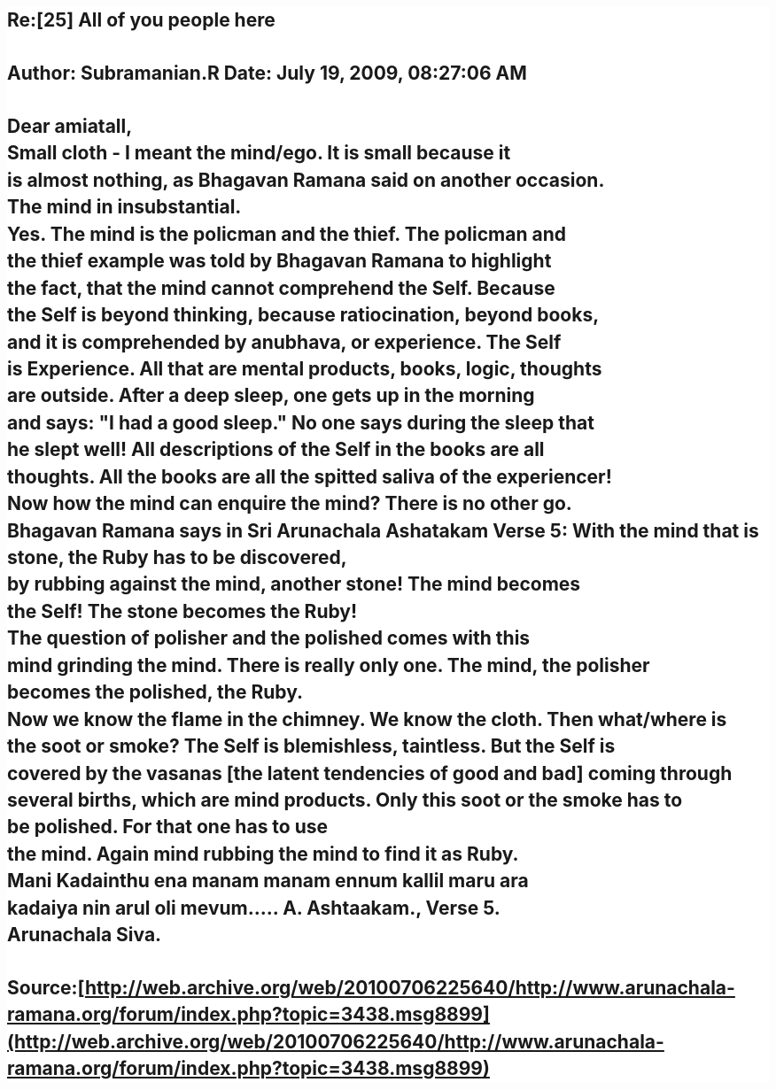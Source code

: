 ## Re:[25] All of you people here  
Author: Subramanian.R       Date: July 19, 2009, 08:27:06 AM  
---  
Dear amiatall,   
Small cloth - I meant the mind/ego. It is small because it   
is almost nothing, as Bhagavan Ramana said on another occasion.   
The mind in insubstantial.   
Yes. The mind is the policman and the thief. The policman and   
the thief example was told by Bhagavan Ramana to highlight   
the fact, that the mind cannot comprehend the Self. Because   
the Self is beyond thinking, because ratiocination, beyond books,   
and it is comprehended by anubhava, or experience. The Self   
is Experience. All that are mental products, books, logic, thoughts   
are outside. After a deep sleep, one gets up in the morning   
and says: "I had a good sleep." No one says during the sleep that   
he slept well! All descriptions of the Self in the books are all   
thoughts. All the books are all the spitted saliva of the experiencer!   
Now how the mind can enquire the mind? There is no other go.   
Bhagavan Ramana says in Sri Arunachala Ashatakam Verse 5: With the mind that is stone, the Ruby has to be discovered,   
by rubbing against the mind, another stone! The mind becomes   
the Self! The stone becomes the Ruby!   
The question of polisher and the polished comes with this   
mind grinding the mind. There is really only one. The mind, the polisher  
becomes the polished, the Ruby.   
Now we know the flame in the chimney. We know the cloth. Then what/where is  
the soot or smoke? The Self is blemishless, taintless. But the Self is  
covered by the vasanas [the latent tendencies of good and bad] coming through  
several births, which are mind products. Only this soot or the smoke has to  
be polished. For that one has to use   
the mind. Again mind rubbing the mind to find it as Ruby.   
Mani Kadainthu ena manam manam ennum kallil maru ara   
kadaiya nin arul oli mevum..... A. Ashtaakam., Verse 5.   
Arunachala Siva.
 ---  
Source:[http://web.archive.org/web/20100706225640/http://www.arunachala-ramana.org/forum/index.php?topic=3438.msg8899](http://web.archive.org/web/20100706225640/http://www.arunachala-ramana.org/forum/index.php?topic=3438.msg8899)   
---  

